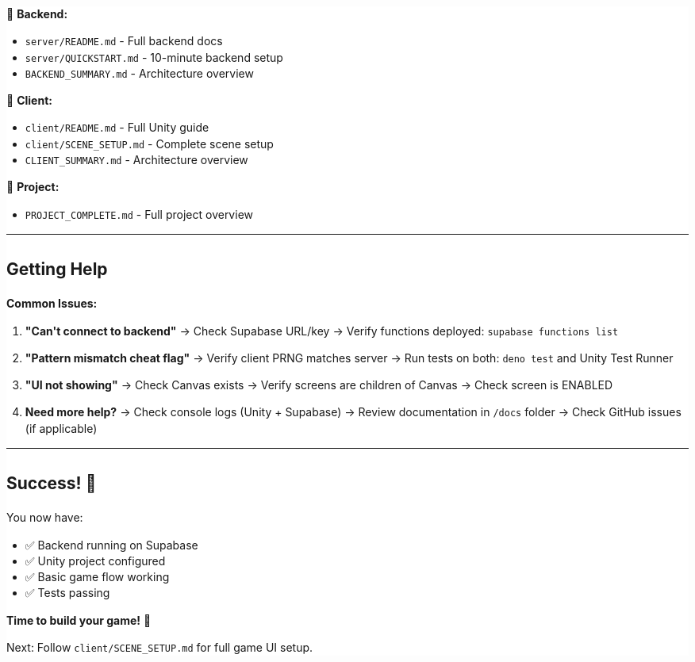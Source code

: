 📘 **Backend:**
- `server/README.md` - Full backend docs
- `server/QUICKSTART.md` - 10-minute backend setup
- `BACKEND_SUMMARY.md` - Architecture overview

📘 **Client:**
- `client/README.md` - Full Unity guide
- `client/SCENE_SETUP.md` - Complete scene setup
- `CLIENT_SUMMARY.md` - Architecture overview

📘 **Project:**
- `PROJECT_COMPLETE.md` - Full project overview

---

## Getting Help

**Common Issues:**

1. **"Can't connect to backend"**
   → Check Supabase URL/key
   → Verify functions deployed: `supabase functions list`

2. **"Pattern mismatch cheat flag"**
   → Verify client PRNG matches server
   → Run tests on both: `deno test` and Unity Test Runner

3. **"UI not showing"**
   → Check Canvas exists
   → Verify screens are children of Canvas
   → Check screen is ENABLED

4. **Need more help?**
   → Check console logs (Unity + Supabase)
   → Review documentation in `/docs` folder
   → Check GitHub issues (if applicable)

---

## Success! 🎉

You now have:
- ✅ Backend running on Supabase
- ✅ Unity project configured
- ✅ Basic game flow working
- ✅ Tests passing

**Time to build your game!** 🚀

Next: Follow `client/SCENE_SETUP.md` for full game UI setup.
